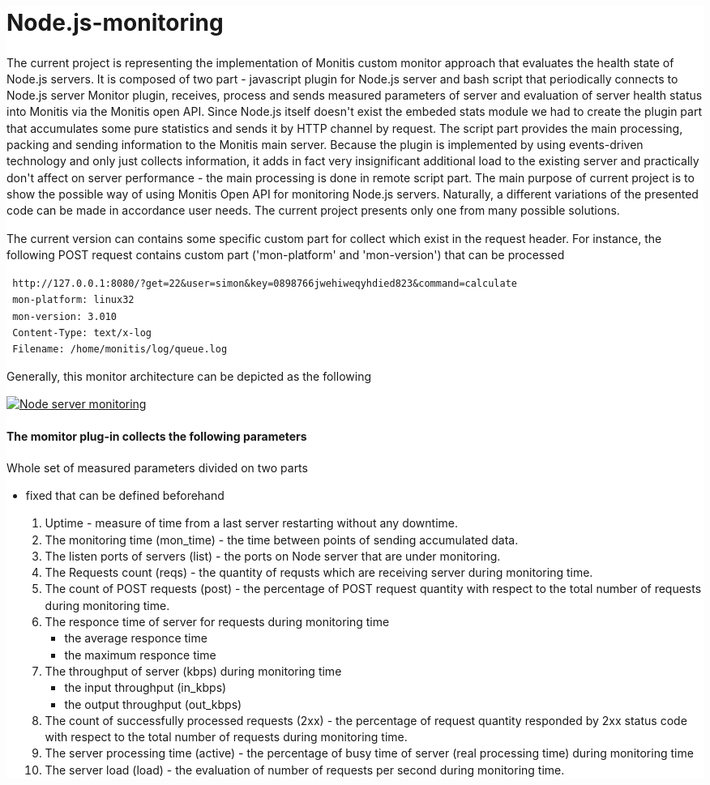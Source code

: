 Node.js-monitoring
==================

  The current project is representing the implementation of Monitis custom monitor approach that evaluates the health state of Node.js servers. It is composed of two part - javascript plugin for Node.js server and bash script that periodically connects to  Node.js server Monitor plugin, receives, process and sends measured parameters of server and evaluation of server health status into Monitis via the Monitis open API. Since Node.js itself doesn't exist the embeded stats module we had to create the plugin part that accumulates some pure statistics and sends it by HTTP channel by request. The script part provides the main processing, packing and sending information to the Monitis main server. Because the plugin is implemented by using events-driven technology and only just collects information, it adds in fact very insignificant additional load to the existing server and practically don't affect on server performance  - the main processing is done in remote script part.
The main purpose of current project is to show the possible way of using Monitis Open API for monitoring Node.js servers. Naturally, a different variations of the presented code can be made in accordance user needs. The current project presents only one from many possible solutions.

The current version can contains some specific custom part for collect which exist in the request header. For instance, the following POST request contains custom part ('mon-platform' and 'mon-version') that can be processed   

     http://127.0.0.1:8080/?get=22&user=simon&key=0898766jwehiweqyhdied823&command=calculate
     mon-platform: linux32
     mon-version: 3.010
     Content-Type: text/x-log
     Filename: /home/monitis/log/queue.log

Generally, this monitor architecture can be depicted as the following 

<a href="http://imgur.com/dTsBi"><img src="http://i.imgur.com/dTsBi.png" title="Node server monitoring" /></a>

#### The momitor plug-in collects the following parameters

Whole set of measured parameters divided on two parts  

- fixed that can be defined beforehand  

    1. Uptime - measure of time from a last server restarting without any downtime.  
    1. The monitoring time (mon_time) - the time between points of sending accumulated data.  
    1. The listen ports of servers (list) - the ports on Node server that are under monitoring.  
    1. The Requests count (reqs) - the quantity of requsts which are receiving server during monitoring time.  
    1. The count of POST requests (post) - the percentage of POST request quantity with respect to the total number of requests during monitoring time.  
    1. The responce time of server for requests during monitoring time
          - the average responce time 
          - the maximum responce time
    1. The throughput of server (kbps) during monitoring time
          - the input throughput (in_kbps)
          - the output throughput (out_kbps)
    1. The count of successfully processed requests (2xx) - the percentage of request quantity responded by 2xx status code with respect to the total number of requests during monitoring time.
    1. The server processing time (active) - the percentage of busy time of server (real processing time) during monitoring time
    1. The server load (load) - the evaluation of number of requests per second during monitoring time.  
  